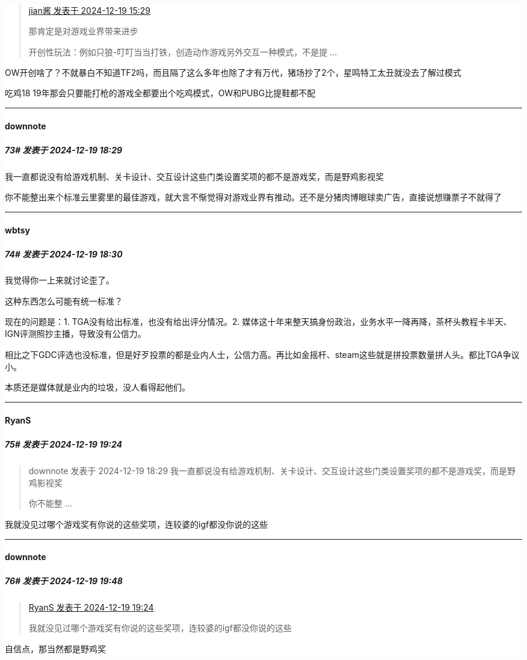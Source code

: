 <blockquote><a href="httphttps://bbs.saraba1st.com/2b/forum.php?mod=redirect&amp;goto=findpost&amp;pid=66964283&amp;ptid=2212036" target="_blank">jian酱 发表于 2024-12-19 15:29</a>

那肯定是对游戏业界带来进步

开创性玩法：例如只狼-叮叮当当打铁，创造动作游戏另外交互一种模式，不是提 ...</blockquote>
OW开创啥了？不就暴白不知道TF2吗，而且隔了这么多年也除了才有万代，猪场抄了2个，星鸣特工太丑就没去了解过模式

吃鸡18 19年那会只要能打枪的游戏全都要出个吃鸡模式，OW和PUBG比提鞋都不配


*****

####  downnote  
##### 73#       发表于 2024-12-19 18:29

我一直都说没有给游戏机制、关卡设计、交互设计这些门类设置奖项的都不是游戏奖，而是野鸡影视奖

你不能整出来个标准云里雾里的最佳游戏，就大言不惭觉得对游戏业界有推动。还不是分猪肉博眼球卖广告，直接说想赚票子不就得了

*****

####  wbtsy  
##### 74#       发表于 2024-12-19 18:30

我觉得你一上来就讨论歪了。

这种东西怎么可能有统一标准？

现在的问题是：1. TGA没有给出标准，也没有给出评分情况。2. 媒体这十年来整天搞身份政治，业务水平一降再降，茶杯头教程卡半天、IGN评测照抄主播，导致没有公信力。

相比之下GDC评选也没标准，但是好歹投票的都是业内人士，公信力高。再比如金摇杆、steam这些就是拼投票数量拼人头。都比TGA争议小。

本质还是媒体就是业内的垃圾，没人看得起他们。


*****

####  RyanS  
##### 75#       发表于 2024-12-19 19:24

<blockquote>downnote 发表于 2024-12-19 18:29
我一直都说没有给游戏机制、关卡设计、交互设计这些门类设置奖项的都不是游戏奖，而是野鸡影视奖

你不能整 ...</blockquote>
我就没见过哪个游戏奖有你说的这些奖项，连较婆的igf都没你说的这些


*****

####  downnote  
##### 76#       发表于 2024-12-19 19:48

<blockquote><a href="httphttps://bbs.saraba1st.com/2b/forum.php?mod=redirect&amp;goto=findpost&amp;pid=66966382&amp;ptid=2212036" target="_blank">RyanS 发表于 2024-12-19 19:24</a>

我就没见过哪个游戏奖有你说的这些奖项，连较婆的igf都没你说的这些</blockquote>
自信点，那当然都是野鸡奖
